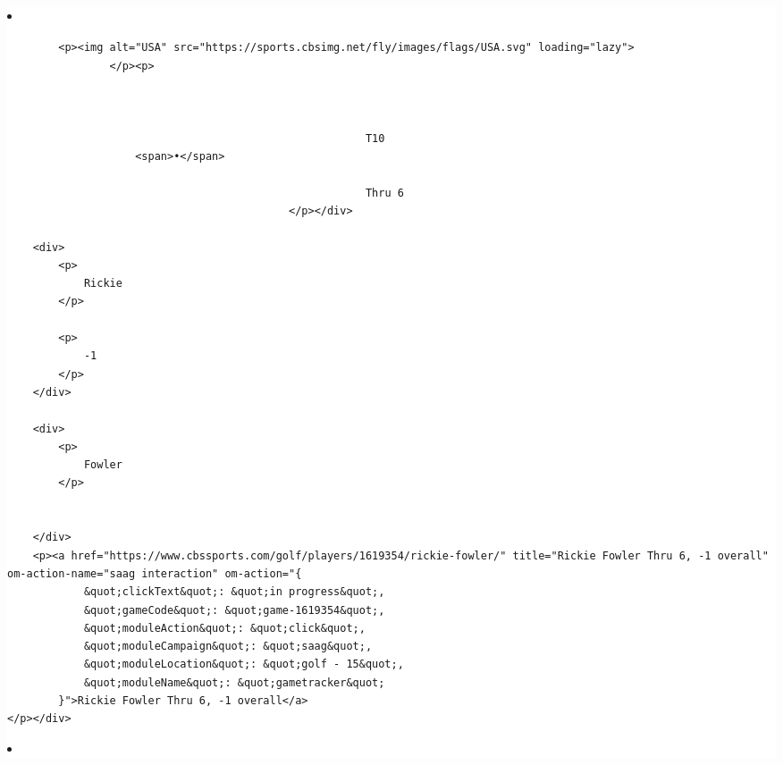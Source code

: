 

    


<li data-index="15" id="game-1619354">
    <div>
        <div>
                                            
                            
                
    
    
    
            <p><img alt="USA" src="https://sports.cbsimg.net/fly/images/flags/USA.svg" loading="lazy">
                    </p><p>
    

                
                                                            T10
                        <span>•</span>
                                    
                                                            Thru 6
                                                </p></div>

        <div>
            <p>
                Rickie
            </p>

            <p>
                -1
            </p>
        </div>

        <div>
            <p>
                Fowler
            </p>

            
        </div>
        <p><a href="https://www.cbssports.com/golf/players/1619354/rickie-fowler/" title="Rickie Fowler Thru 6, -1 overall" om-action-name="saag interaction" om-action="{
                &quot;clickText&quot;: &quot;in progress&quot;,
                &quot;gameCode&quot;: &quot;game-1619354&quot;,
                &quot;moduleAction&quot;: &quot;click&quot;,
                &quot;moduleCampaign&quot;: &quot;saag&quot;,
                &quot;moduleLocation&quot;: &quot;golf - 15&quot;,
                &quot;moduleName&quot;: &quot;gametracker&quot;
            }">Rickie Fowler Thru 6, -1 overall</a>
    </p></div>
</li>
                                            


    


<li data-index="16" id="game-1675821">
    <div>
        <div>
                                            